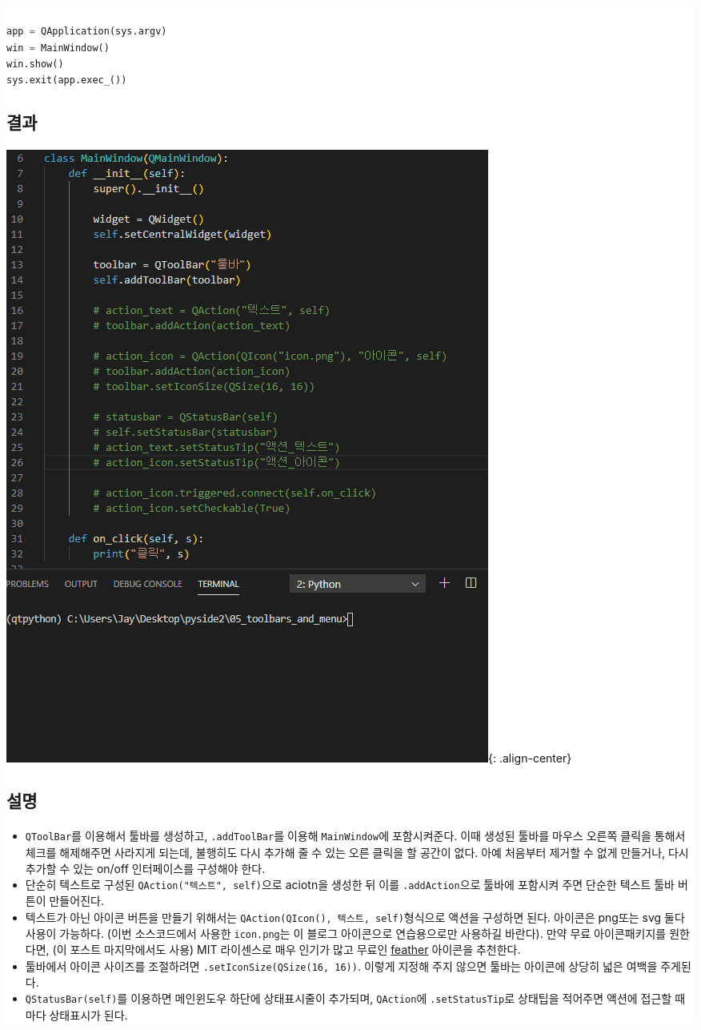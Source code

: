 ```python

app = QApplication(sys.argv)
win = MainWindow()
win.show()
sys.exit(app.exec_())
```
## 결과
![](https://raw.githubusercontent.com/jeakwon/pyside2/master/05_toolbars_and_menus/tnm1.gif){: .align-center}

## 설명
- `QToolBar`를 이용해서 툴바를 생성하고, `.addToolBar`를 이용해 `MainWindow`에 포함시켜준다. 이때 생성된 툴바를 마우스 오른쪽 클릭을 통해서 체크를 해제해주면 사라지게 되는데, 불행히도 다시 추가해 줄 수 있는 오른 클릭을 할 공간이 없다. 아예 처음부터 제거할 수 없게 만들거나, 다시 추가할 수 있는 on/off 인터페이스를 구성해야 한다.
- 단순히 텍스트로 구성된 `QAction("텍스트", self)`으로 aciotn을 생성한 뒤 이를 `.addAction`으로 툴바에 포함시켜 주면 단순한 텍스트 툴바 버튼이 만들어진다.
- 텍스트가 아닌 아이콘 버튼을 만들기 위해서는 `QAction(QIcon(), 텍스트, self)`형식으로 
액션을 구성하면 된다. 아이콘은 png또는 svg 둘다 사용이 가능하다. (이번 소스코드에서 사용한 `icon.png`는 이 블로그 아이콘으로 연습용으로만 사용하길 바란다). 만약 무료 아이콘패키지를 원한다면, (이 포스트 마지막에서도 사용) MIT 라이센스로 매우 인기가 많고 무료인 [feather](https://feathericons.com/) 아이콘을 추천한다. 
- 툴바에서 아이콘 사이즈를 조절하려면 `.setIconSize(QSize(16, 16))`. 이렇게 지정해 주지 않으면 툴바는 아이콘에 상당히 넓은 여백을 주게된다.
- `QStatusBar(self)`를 이용하면 메인윈도우 하단에 상태표시줄이 추가되며, `QAction`에 
`.setStatusTip`로 상태팁을 적어주면 액션에 접근할 때마다 상태표시가 된다.